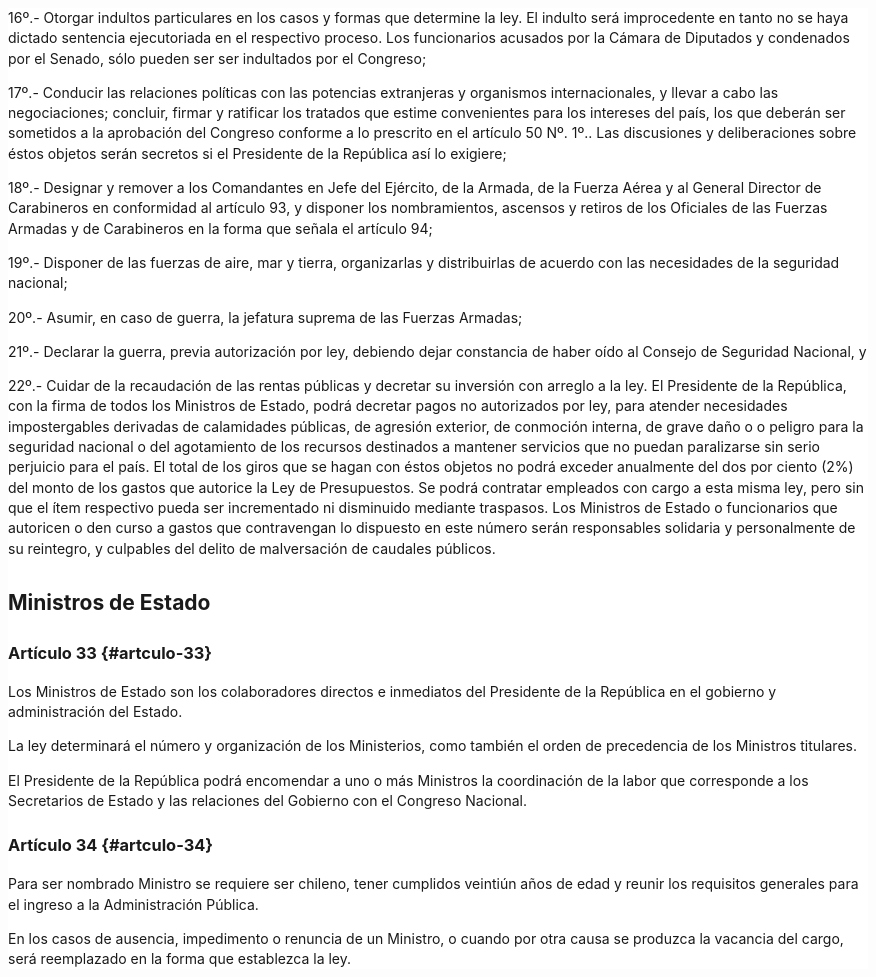 16º.- Otorgar indultos particulares en los casos y formas que determine la ley. El indulto será improcedente en tanto no se haya dictado sentencia ejecutoriada en el respectivo proceso. Los funcionarios acusados por la Cámara de Diputados y condenados por el Senado, sólo pueden ser ser indultados por el Congreso;

17º.- Conducir las relaciones políticas con las potencias extranjeras y organismos internacionales, y llevar a cabo las negociaciones; concluir, firmar y ratificar los tratados que estime convenientes para los intereses del país, los que deberán ser sometidos a la aprobación del Congreso conforme a lo prescrito en el artículo 50 Nº. 1º.. Las discusiones y deliberaciones sobre éstos objetos serán secretos si el Presidente de la República así lo exigiere;

18º.- Designar y remover a los Comandantes en Jefe del Ejército, de la Armada, de la Fuerza Aérea y al General Director de Carabineros en conformidad al artículo 93, y disponer los nombramientos, ascensos y retiros de los Oficiales de las Fuerzas Armadas y de Carabineros en la forma que señala el artículo 94;

19º.- Disponer de las fuerzas de aire, mar y tierra, organizarlas y distribuirlas de acuerdo con las necesidades de la seguridad nacional;

20º.- Asumir, en caso de guerra, la jefatura suprema de las Fuerzas Armadas;

21º.- Declarar la guerra, previa autorización por ley, debiendo dejar constancia de haber oído al Consejo de Seguridad Nacional, y

22º.- Cuidar de la recaudación de las rentas públicas y decretar su inversión con arreglo a la ley. El Presidente de la República, con la firma de todos los Ministros de Estado, podrá decretar pagos no autorizados por ley, para atender necesidades impostergables derivadas de calamidades públicas, de agresión exterior, de conmoción interna, de grave daño o o peligro para la seguridad nacional o del agotamiento de los recursos destinados a mantener servicios que no puedan paralizarse sin serio perjuicio para el país. El total de los giros que se hagan con éstos objetos no podrá exceder anualmente del dos por ciento (2%) del monto de los gastos que autorice la Ley de Presupuestos. Se podrá contratar empleados con cargo a esta misma ley, pero sin que el ítem respectivo pueda ser incrementado ni disminuido mediante traspasos. Los Ministros de Estado o funcionarios que autoricen o den curso a gastos que contravengan lo dispuesto en este número serán responsables solidaria y personalmente de su reintegro, y culpables del delito de malversación de caudales públicos.

## Ministros de Estado

### Artículo 33 {#artculo-33}

Los Ministros de Estado son los colaboradores directos e inmediatos del Presidente de la República en el gobierno y administración del Estado.

La ley determinará el número y organización de los Ministerios, como también el orden de precedencia de los Ministros titulares.

El Presidente de la República podrá encomendar a uno o más Ministros la coordinación de la labor que corresponde a los Secretarios de Estado y las relaciones del Gobierno con el Congreso Nacional.

### Artículo 34 {#artculo-34}

Para ser nombrado Ministro se requiere ser chileno, tener cumplidos veintiún años de edad y reunir los requisitos generales para el ingreso a la Administración Pública.

En los casos de ausencia, impedimento o renuncia de un Ministro, o cuando por otra causa se produzca la vacancia del cargo, será reemplazado en la forma que establezca la ley.
